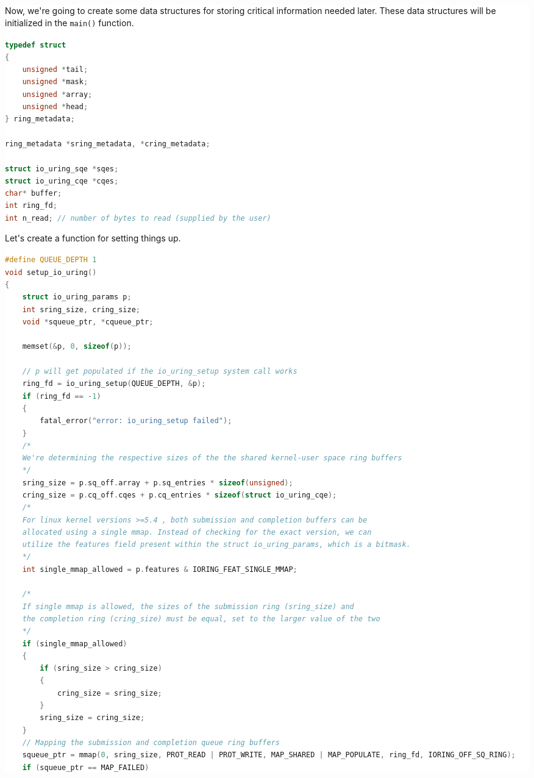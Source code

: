 Now, we're going to create some data structures for storing critical information needed later. These data structures will be initialized in the `main()` function.
```c
typedef struct
{
    unsigned *tail;
    unsigned *mask;
    unsigned *array;
    unsigned *head;
} ring_metadata;

ring_metadata *sring_metadata, *cring_metadata;

struct io_uring_sqe *sqes;
struct io_uring_cqe *cqes;
char* buffer;
int ring_fd;
int n_read; // number of bytes to read (supplied by the user)
```

Let's create a function for setting things up.
```c
#define QUEUE_DEPTH 1
void setup_io_uring()
{
    struct io_uring_params p;
    int sring_size, cring_size;
    void *squeue_ptr, *cqueue_ptr;

    memset(&p, 0, sizeof(p));

    // p will get populated if the io_uring_setup system call works
    ring_fd = io_uring_setup(QUEUE_DEPTH, &p);
    if (ring_fd == -1)
    {
        fatal_error("error: io_uring_setup failed");
    }
    /*
    We're determining the respective sizes of the the shared kernel-user space ring buffers
    */
    sring_size = p.sq_off.array + p.sq_entries * sizeof(unsigned);
    cring_size = p.cq_off.cqes + p.cq_entries * sizeof(struct io_uring_cqe);
    /*
    For linux kernel versions >=5.4 , both submission and completion buffers can be
    allocated using a single mmap. Instead of checking for the exact version, we can
    utilize the features field present within the struct io_uring_params, which is a bitmask.
    */
    int single_mmap_allowed = p.features & IORING_FEAT_SINGLE_MMAP;
   
    /* 
    If single mmap is allowed, the sizes of the submission ring (sring_size) and
    the completion ring (cring_size) must be equal, set to the larger value of the two
    */
    if (single_mmap_allowed)
    {
        if (sring_size > cring_size)
        {
            cring_size = sring_size;
        }
        sring_size = cring_size;
    }
    // Mapping the submission and completion queue ring buffers
    squeue_ptr = mmap(0, sring_size, PROT_READ | PROT_WRITE, MAP_SHARED | MAP_POPULATE, ring_fd, IORING_OFF_SQ_RING);
    if (squeue_ptr == MAP_FAILED)
```